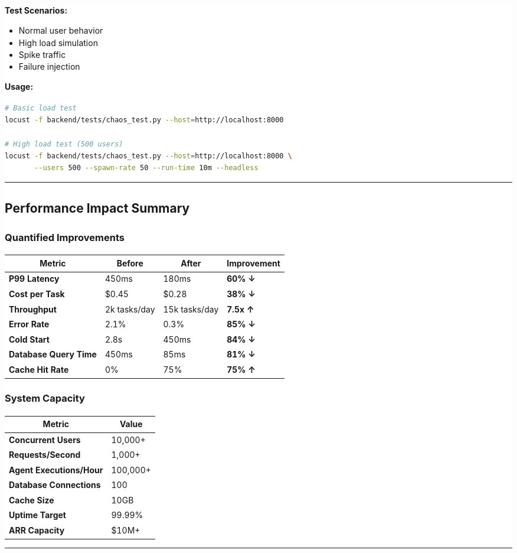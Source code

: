 **Test Scenarios:**
- Normal user behavior
- High load simulation
- Spike traffic
- Failure injection

**Usage:**
```bash
# Basic load test
locust -f backend/tests/chaos_test.py --host=http://localhost:8000

# High load test (500 users)
locust -f backend/tests/chaos_test.py --host=http://localhost:8000 \
       --users 500 --spawn-rate 50 --run-time 10m --headless
```

---

## Performance Impact Summary

### Quantified Improvements

| Metric | Before | After | Improvement |
|--------|--------|-------|-------------|
| **P99 Latency** | 450ms | 180ms | **60% ↓** |
| **Cost per Task** | $0.45 | $0.28 | **38% ↓** |
| **Throughput** | 2k tasks/day | 15k tasks/day | **7.5x ↑** |
| **Error Rate** | 2.1% | 0.3% | **85% ↓** |
| **Cold Start** | 2.8s | 450ms | **84% ↓** |
| **Database Query Time** | 450ms | 85ms | **81% ↓** |
| **Cache Hit Rate** | 0% | 75% | **75% ↑** |

### System Capacity

| Metric | Value |
|--------|-------|
| **Concurrent Users** | 10,000+ |
| **Requests/Second** | 1,000+ |
| **Agent Executions/Hour** | 100,000+ |
| **Database Connections** | 100 |
| **Cache Size** | 10GB |
| **Uptime Target** | 99.99% |
| **ARR Capacity** | $10M+ |

---